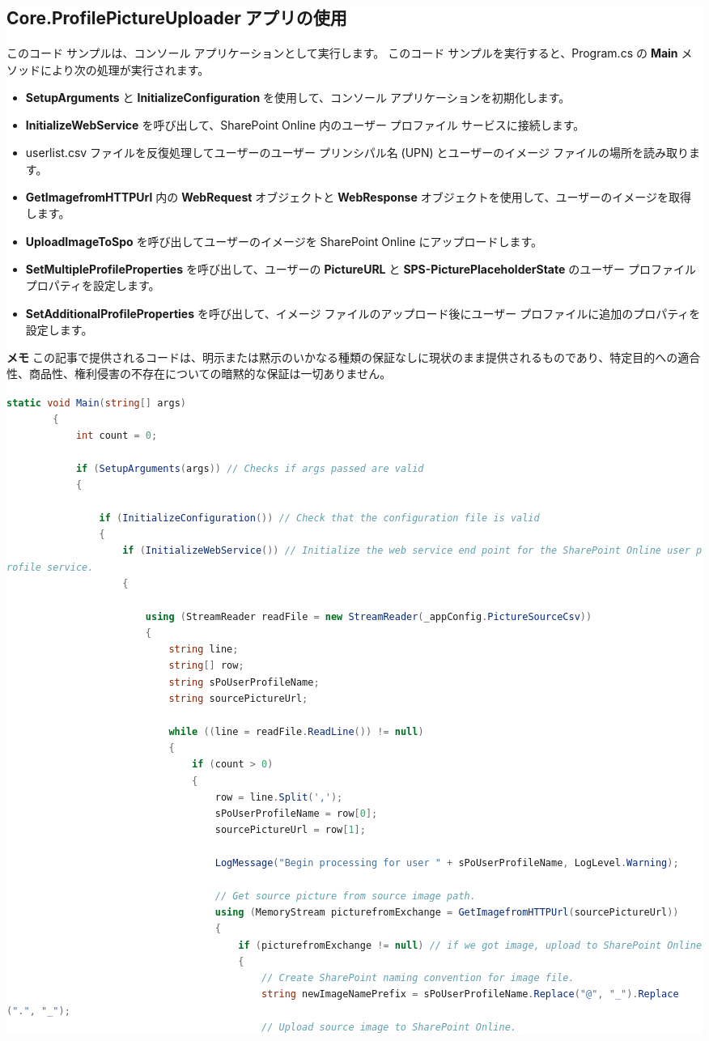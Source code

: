 ## Core.ProfilePictureUploader アプリの使用
<a name="sectionSection1"> </a>

このコード サンプルは、コンソール アプリケーションとして実行します。 このコード サンプルを実行すると、Program.cs の **Main** メソッドにより次の処理が実行されます。

- **SetupArguments** と **InitializeConfiguration** を使用して、コンソール アプリケーションを初期化します。 
    
- **InitializeWebService** を呼び出して、SharePoint Online 内のユーザー プロファイル サービスに接続します。
    
- userlist.csv ファイルを反復処理してユーザーのユーザー プリンシパル名 (UPN) とユーザーのイメージ ファイルの場所を読み取ります。 
    
- **GetImagefromHTTPUrl** 内の **WebRequest** オブジェクトと **WebResponse** オブジェクトを使用して、ユーザーのイメージを取得します。
    
- **UploadImageToSpo** を呼び出してユーザーのイメージを SharePoint Online にアップロードします。
    
- **SetMultipleProfileProperties** を呼び出して、ユーザーの **PictureURL** と **SPS-PicturePlaceholderState** のユーザー プロファイル プロパティを設定します。
    
- **SetAdditionalProfileProperties** を呼び出して、イメージ ファイルのアップロード後にユーザー プロファイルに追加のプロパティを設定します。

**メモ**  この記事で提供されるコードは、明示または黙示のいかなる種類の保証なしに現状のまま提供されるものであり、特定目的への適合性、商品性、権利侵害の不存在についての暗黙的な保証は一切ありません。

```C#
static void Main(string[] args)
        {
            int count = 0;

            if (SetupArguments(args)) // Checks if args passed are valid 
            {

                if (InitializeConfiguration()) // Check that the configuration file is valid
                {
                    if (InitializeWebService()) // Initialize the web service end point for the SharePoint Online user profile service.
                    {
                        
                        using (StreamReader readFile = new StreamReader(_appConfig.PictureSourceCsv))
                        {
                            string line;
                            string[] row;
                            string sPoUserProfileName;
                            string sourcePictureUrl;

                            while ((line = readFile.ReadLine()) != null)
                            {
                                if (count > 0)
                                {
                                    row = line.Split(',');
                                    sPoUserProfileName = row[0]; 
                                    sourcePictureUrl = row[1]; 

                                    LogMessage("Begin processing for user " + sPoUserProfileName, LogLevel.Warning);

                                    // Get source picture from source image path.
                                    using (MemoryStream picturefromExchange = GetImagefromHTTPUrl(sourcePictureUrl))
                                    {
                                        if (picturefromExchange != null) // if we got image, upload to SharePoint Online
                                        {
                                            // Create SharePoint naming convention for image file.
                                            string newImageNamePrefix = sPoUserProfileName.Replace("@", "_").Replace(".", "_");
                                            // Upload source image to SharePoint Online.
```